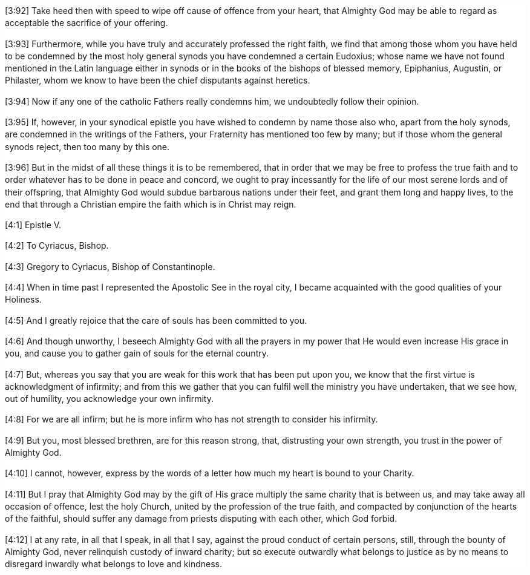 [3:92] Take heed then with speed to wipe off cause of offence from your heart, that Almighty God may be able to regard as acceptable the sacrifice of your offering.

[3:93] Furthermore, while you have truly and accurately professed the right faith, we find that among those whom you have held to be condemned by the most holy general synods you have condemned a certain Eudoxius; whose name we have not found mentioned in the Latin language either in synods or in the books of the bishops of blessed memory, Epiphanius, Augustin, or Philaster, whom we know to have been the chief disputants against heretics.

[3:94] Now if any one of the catholic  Fathers really condemns him, we undoubtedly follow their opinion.

[3:95] If, however, in your synodical epistle you have wished to condemn by name those also who, apart from the holy synods, are condemned in the writings of the Fathers, your Fraternity has mentioned too few by many; but if those whom the general synods reject, then too many by this one.

[3:96] But in the midst of all these things it is to be remembered, that in order that we may be free to profess the true faith and to order whatever has to be done in peace and concord, we ought to pray incessantly for the life of our most serene lords and of their offspring, that Almighty God would subdue barbarous nations under their feet, and grant them long and happy lives, to the end that through a Christian empire the faith which is in Christ may reign.

[4:1] Epistle V.

[4:2] To Cyriacus, Bishop.

[4:3] Gregory to Cyriacus, Bishop of Constantinople.

[4:4] When in time past I represented the Apostolic See in the royal city, I became acquainted with the good qualities of your Holiness.

[4:5] And I greatly rejoice that the care of souls has been committed to you.

[4:6] And though unworthy, I beseech Almighty God with all the prayers in my power that He would even increase His grace in you, and cause you to gather gain of souls for the eternal country.

[4:7] But, whereas you say that you are weak for this work that has been put upon you, we know that the first virtue is acknowledgment of infirmity; and from this we gather that you can fulfil well the ministry you have undertaken, that we see how, out of humility, you acknowledge your own infirmity.

[4:8] For we are all infirm; but he is more infirm who has not strength to consider his infirmity.

[4:9] But you, most blessed brethren, are for this reason strong, that, distrusting your own strength, you trust in the power of Almighty God.

[4:10] I cannot, however, express by the words of a letter how much my heart is bound to your Charity.

[4:11] But I pray that Almighty God may by the gift of His grace multiply the same charity that is between us, and may take away all occasion of offence, lest the holy Church, united by the profession of the true faith, and compacted by conjunction of the hearts of the faithful, should suffer any damage from priests disputing with each other, which God forbid.

[4:12] I at any rate, in all that I speak, in all that I say, against the proud conduct of certain persons, still, through the bounty of Almighty God, never relinquish custody of inward charity; but so execute outwardly what belongs to justice as by no means to disregard inwardly what belongs to love and kindness.
